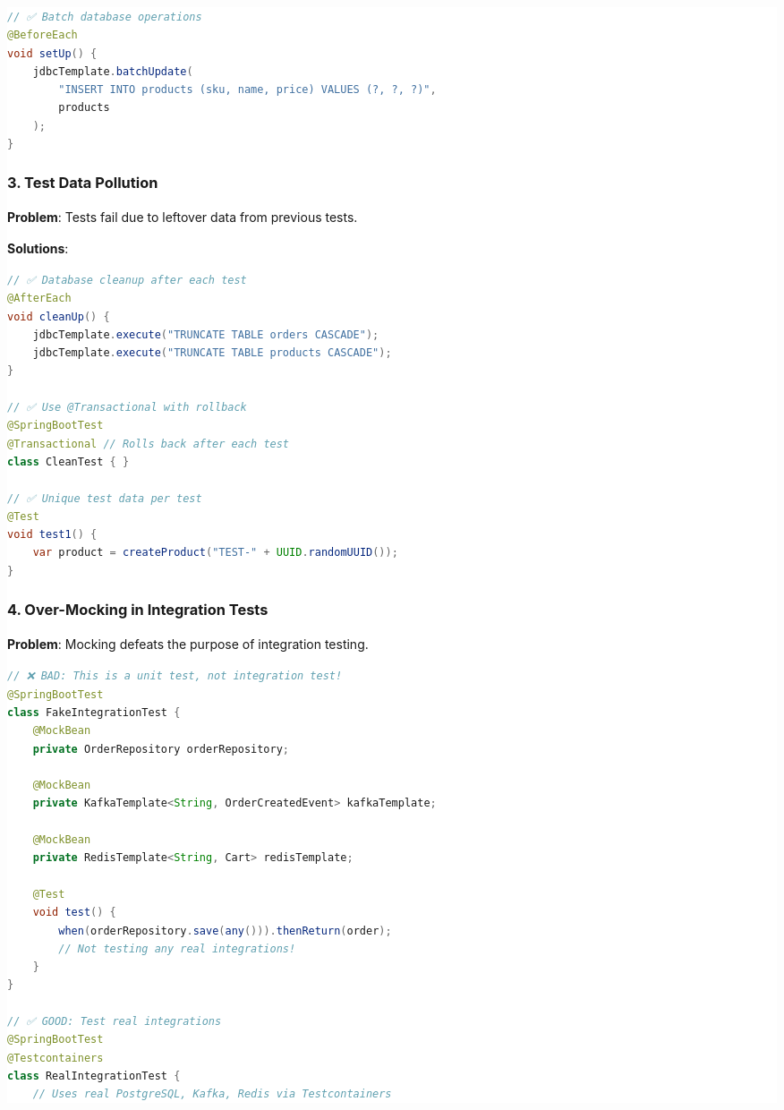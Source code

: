 ```java
// ✅ Batch database operations
@BeforeEach
void setUp() {
    jdbcTemplate.batchUpdate(
        "INSERT INTO products (sku, name, price) VALUES (?, ?, ?)",
        products
    );
}
```

### 3. Test Data Pollution

**Problem**: Tests fail due to leftover data from previous tests.

**Solutions**:

```java
// ✅ Database cleanup after each test
@AfterEach
void cleanUp() {
    jdbcTemplate.execute("TRUNCATE TABLE orders CASCADE");
    jdbcTemplate.execute("TRUNCATE TABLE products CASCADE");
}

// ✅ Use @Transactional with rollback
@SpringBootTest
@Transactional // Rolls back after each test
class CleanTest { }

// ✅ Unique test data per test
@Test
void test1() {
    var product = createProduct("TEST-" + UUID.randomUUID());
}
```

### 4. Over-Mocking in Integration Tests

**Problem**: Mocking defeats the purpose of integration testing.

```java
// ❌ BAD: This is a unit test, not integration test!
@SpringBootTest
class FakeIntegrationTest {
    @MockBean
    private OrderRepository orderRepository;
    
    @MockBean
    private KafkaTemplate<String, OrderCreatedEvent> kafkaTemplate;
    
    @MockBean
    private RedisTemplate<String, Cart> redisTemplate;
    
    @Test
    void test() {
        when(orderRepository.save(any())).thenReturn(order);
        // Not testing any real integrations!
    }
}

// ✅ GOOD: Test real integrations
@SpringBootTest
@Testcontainers
class RealIntegrationTest {
    // Uses real PostgreSQL, Kafka, Redis via Testcontainers
```